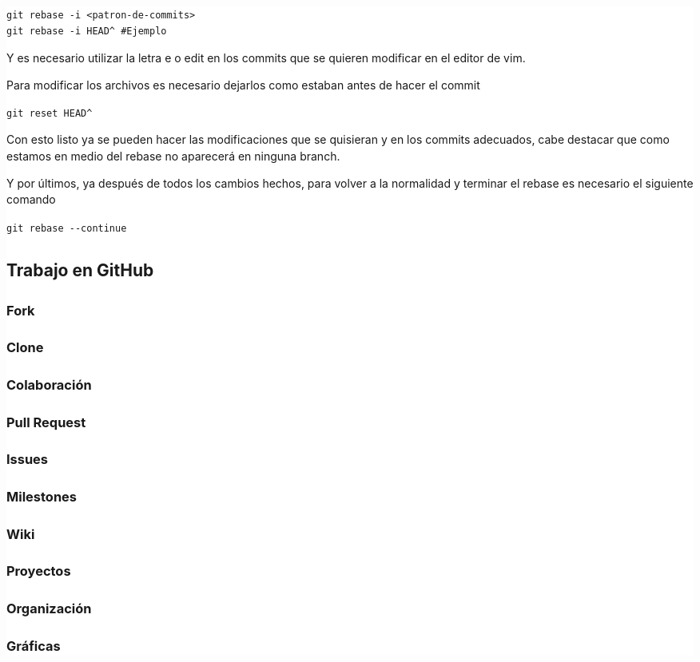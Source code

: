 ```shell
git rebase -i <patron-de-commits>
git rebase -i HEAD^ #Ejemplo
```

Y es necesario utilizar la letra e o edit en los commits  que se quieren modificar en el editor de vim.

Para modificar los archivos es necesario dejarlos como estaban antes de hacer el commit

```shell
git reset HEAD^
```

Con esto listo ya se pueden hacer las modificaciones que se quisieran y en los commits adecuados, cabe destacar que como estamos en medio del rebase no aparecerá en ninguna branch.

Y por últimos, ya después de todos los cambios hechos, para volver a la normalidad y terminar el rebase es necesario el siguiente comando

```shell
git rebase --continue
```



## Trabajo en GitHub

### Fork

### Clone 

### Colaboración

### Pull Request

### Issues



### Milestones

### Wiki

### Proyectos

### Organización

### Gráficas







[gitcommit]: img/gitadd-gitcommit.png
[git-data]: img/git-data.png
[git-branch]: img/gitbranch.png
[git-branch-create]: img/gitbranch-create.png
[git-distribuido]: img/git-distribuido.png
